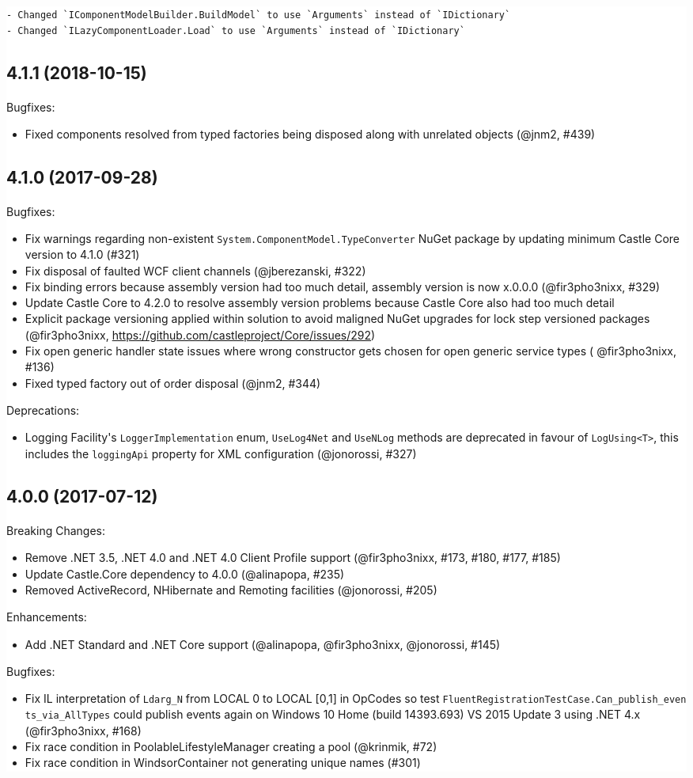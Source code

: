 	- Changed `IComponentModelBuilder.BuildModel` to use `Arguments` instead of `IDictionary`
	- Changed `ILazyComponentLoader.Load` to use `Arguments` instead of `IDictionary`

## 4.1.1 (2018-10-15)

Bugfixes:

- Fixed components resolved from typed factories being disposed along with unrelated objects (@jnm2, #439)

## 4.1.0 (2017-09-28)

Bugfixes:

- Fix warnings regarding non-existent `System.ComponentModel.TypeConverter` NuGet package by updating minimum Castle
  Core version to 4.1.0 (#321)
- Fix disposal of faulted WCF client channels (@jberezanski, #322)
- Fix binding errors because assembly version had too much detail, assembly version is now x.0.0.0 (@fir3pho3nixx, #329)
- Update Castle Core to 4.2.0 to resolve assembly version problems because Castle Core also had too much detail
- Explicit package versioning applied within solution to avoid maligned NuGet upgrades for lock step versioned
  packages (@fir3pho3nixx, https://github.com/castleproject/Core/issues/292)
- Fix open generic handler state issues where wrong constructor gets chosen for open generic service types (
  @fir3pho3nixx, #136)
- Fixed typed factory out of order disposal (@jnm2, #344)

Deprecations:

- Logging Facility's `LoggerImplementation` enum, `UseLog4Net` and `UseNLog` methods are deprecated in favour of
  `LogUsing<T>`, this includes the `loggingApi` property for XML configuration (@jonorossi, #327)

## 4.0.0 (2017-07-12)

Breaking Changes:

- Remove .NET 3.5, .NET 4.0 and .NET 4.0 Client Profile support (@fir3pho3nixx, #173, #180, #177, #185)
- Update Castle.Core dependency to 4.0.0 (@alinapopa, #235)
- Removed ActiveRecord, NHibernate and Remoting facilities (@jonorossi, #205)

Enhancements:

- Add .NET Standard and .NET Core support (@alinapopa, @fir3pho3nixx, @jonorossi, #145)

Bugfixes:

- Fix IL interpretation of `Ldarg_N` from LOCAL 0 to LOCAL [0,1] in OpCodes so test
  `FluentRegistrationTestCase.Can_publish_events_via_AllTypes` could publish events again on Windows 10 Home (build
  14393.693) VS 2015 Update 3 using .NET 4.x (@fir3pho3nixx, #168)
- Fix race condition in PoolableLifestyleManager creating a pool (@krinmik, #72)
- Fix race condition in WindsorContainer not generating unique names (#301)
